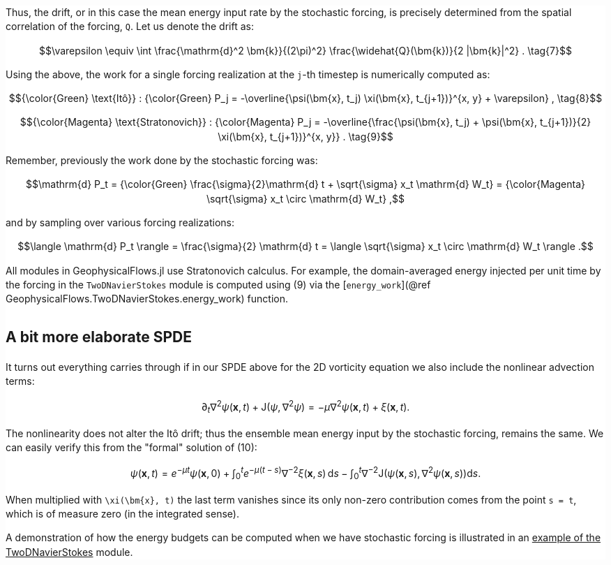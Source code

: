 Thus, the drift, or in this case the mean energy input rate by the stochastic forcing, is 
precisely determined from the spatial correlation of the forcing, ``Q``. Let us denote the 
drift as:

```math
\varepsilon \equiv \int \frac{\mathrm{d}^2 \bm{k}}{(2\pi)^2} \frac{\widehat{Q}(\bm{k})}{2 |\bm{k}|^2} . \tag{7}
```

Using the above, the work for a single forcing realization at the ``j``-th timestep is numerically 
computed as:

```math
{\color{Green} \text{Itô}} : {\color{Green} P_j = -\overline{\psi(\bm{x}, t_j) \xi(\bm{x}, t_{j+1})}^{x, y} + \varepsilon} , \tag{8}
```
```math
{\color{Magenta} \text{Stratonovich}} : {\color{Magenta} P_j = -\overline{\frac{\psi(\bm{x}, t_j) + \psi(\bm{x}, t_{j+1})}{2} \xi(\bm{x}, t_{j+1})}^{x, y}} . \tag{9}
```

Remember, previously the work done by the stochastic forcing was:
```math
\mathrm{d} P_t = {\color{Green} \frac{\sigma}{2}\mathrm{d} t + \sqrt{\sigma} x_t \mathrm{d} W_t} = {\color{Magenta} \sqrt{\sigma} x_t \circ \mathrm{d} W_t} ,
```
and by sampling over various forcing realizations:
```math
\langle \mathrm{d} P_t \rangle = \frac{\sigma}{2} \mathrm{d} t = \langle \sqrt{\sigma} x_t \circ \mathrm{d} W_t \rangle .
```

All modules in GeophysicalFlows.jl use Stratonovich calculus. For example, the domain-averaged 
energy injected per unit time by the forcing in the `TwoDNavierStokes` module is computed 
using (9) via the [`energy_work`](@ref GeophysicalFlows.TwoDNavierStokes.energy_work) function.

## A bit more elaborate SPDE

It turns out everything carries through if in our SPDE above for the 2D vorticity equation we 
also include the nonlinear advection terms:

```math
\partial_t \nabla^2 \psi(\bm{x}, t) + \mathsf{J}(\psi, \nabla^2 \psi) = - \mu \nabla^2 \psi(\bm{x}, t) + \xi(\bm{x}, t) . \tag{10}
```

The nonlinearity does not alter the Itô drift; thus the ensemble mean energy input by the 
stochastic forcing, remains the same. We can easily verify this from the "formal" solution 
of (10):

```math
\psi(\bm{x}, t) = e^{- \mu t} \psi(\bm{x}, 0) + \int_0^t e^{- \mu (t - s)} \nabla^{-2} \xi(\bm{x}, s) \, \mathrm{d} s - \int_0^t \nabla^{-2} \mathsf{J} \left ( \psi(\bm{x}, s), \nabla^2 \psi(\bm{x}, s) \right ) \mathrm{d} s .
```

When multiplied with ``\xi(\bm{x}, t)`` the last term vanishes since its only non-zero 
contribution comes from the point ``s = t``, which is of measure zero (in the integrated sense). 

A demonstration of how the energy budgets can be computed when we have stochastic forcing is 
illustrated in an [example of the TwoDNavierStokes](../generated/twodnavierstokes_stochasticforcing_budgets/) 
module.
